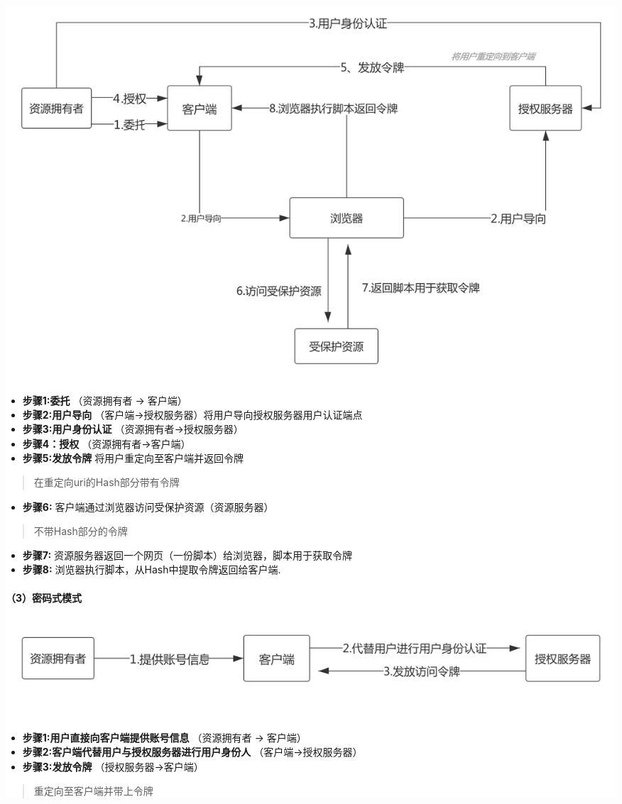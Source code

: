 ![隐藏式模式](/_posts/_imgs/Oauth2Implicit.png)

* **步骤1:委托** （资源拥有者  -> 客户端）
* **步骤2:用户导向** （客户端->授权服务器）将用户导向授权服务器用户认证端点
* **步骤3:用户身份认证** （资源拥有者->授权服务器）
* **步骤4：授权**     （资源拥有者->客户端）
* **步骤5:发放令牌** 将用户重定向至客户端并返回令牌
> 在重定向uri的Hash部分带有令牌
* **步骤6:** 客户端通过浏览器访问受保护资源（资源服务器）
> 不带Hash部分的令牌
* **步骤7:** 资源服务器返回一个网页（一份脚本）给浏览器，脚本用于获取令牌
* **步骤8:** 浏览器执行脚本，从Hash中提取令牌返回给客户端.




#### （3）密码式模式
![密码模式](/_posts/_imgs/Oauth2password.png)
* **步骤1:用户直接向客户端提供账号信息** （资源拥有者  -> 客户端）
* **步骤2:客户端代替用户与授权服务器进行用户身份人** （客户端->授权服务器）
* **步骤3:发放令牌** （授权服务器->客户端）
>重定向至客户端并带上令牌
